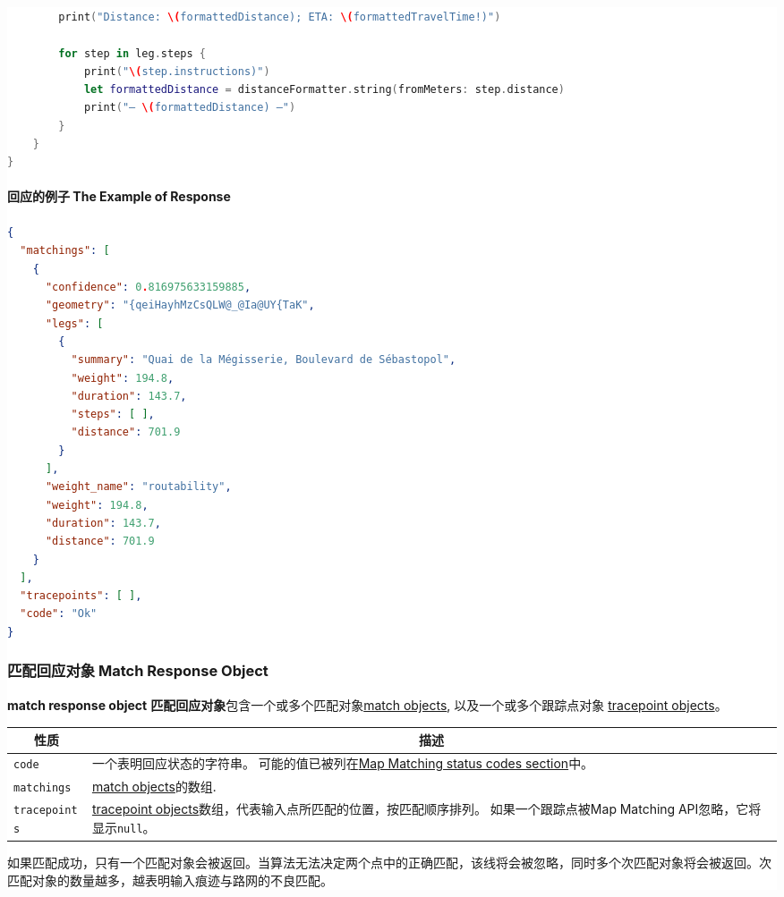 ```swift
        print("Distance: \(formattedDistance); ETA: \(formattedTravelTime!)")

        for step in leg.steps {
            print("\(step.instructions)")
            let formattedDistance = distanceFormatter.string(fromMeters: step.distance)
            print("— \(formattedDistance) —")
        }
    }
}
```

#### 回应的例子 The Example of Response
```json
{
  "matchings": [
    {
      "confidence": 0.816975633159885,
      "geometry": "{qeiHayhMzCsQLW@_@Ia@UY{TaK",
      "legs": [
        {
          "summary": "Quai de la Mégisserie, Boulevard de Sébastopol",
          "weight": 194.8,
          "duration": 143.7,
          "steps": [ ],
          "distance": 701.9
        }
      ],
      "weight_name": "routability",
      "weight": 194.8,
      "duration": 143.7,
      "distance": 701.9
    }
  ],
  "tracepoints": [ ],
  "code": "Ok"
}
```

### 匹配回应对象 Match Response Object

**match response object** **匹配回应对象**包含一个或多个匹配对象[match objects](#match-object), 以及一个或多个跟踪点对象 [tracepoint objects](#tracepoint-object)。

性质 | 描述
--- | ---
`code` | 一个表明回应状态的字符串。 可能的值已被列在[Map Matching status codes section](#map-matching-status-codes)中。
`matchings` | [match objects](#match-object)的数组.
`tracepoints` | [tracepoint objects](#tracepoint-object)数组，代表输入点所匹配的位置，按匹配顺序排列。 如果一个跟踪点被Map Matching API忽略，它将显示`null`。

如果匹配成功，只有一个匹配对象会被返回。当算法无法决定两个点中的正确匹配，该线将会被忽略，同时多个次匹配对象将会被返回。次匹配对象的数量越多，越表明输入痕迹与路网的不良匹配。
